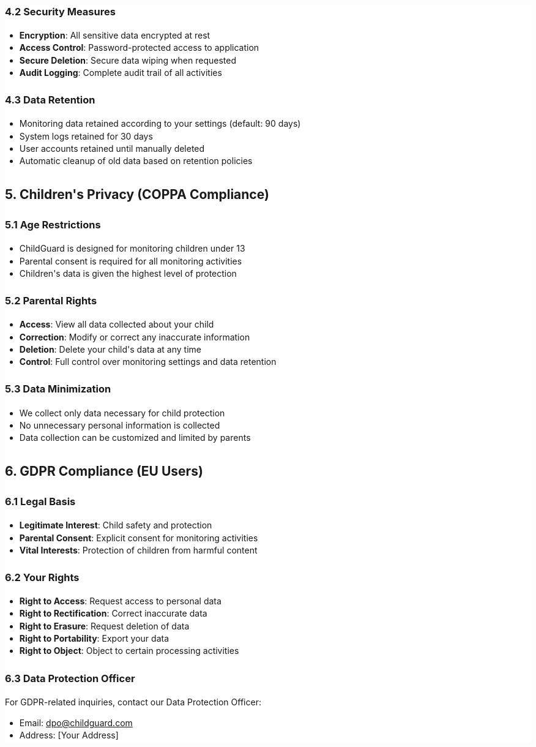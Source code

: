 ### 4.2 Security Measures
- **Encryption**: All sensitive data encrypted at rest
- **Access Control**: Password-protected access to application
- **Secure Deletion**: Secure data wiping when requested
- **Audit Logging**: Complete audit trail of all activities

### 4.3 Data Retention
- Monitoring data retained according to your settings (default: 90 days)
- System logs retained for 30 days
- User accounts retained until manually deleted
- Automatic cleanup of old data based on retention policies

## 5. Children's Privacy (COPPA Compliance)

### 5.1 Age Restrictions
- ChildGuard is designed for monitoring children under 13
- Parental consent is required for all monitoring activities
- Children's data is given the highest level of protection

### 5.2 Parental Rights
- **Access**: View all data collected about your child
- **Correction**: Modify or correct any inaccurate information
- **Deletion**: Delete your child's data at any time
- **Control**: Full control over monitoring settings and data retention

### 5.3 Data Minimization
- We collect only data necessary for child protection
- No unnecessary personal information is collected
- Data collection can be customized and limited by parents

## 6. GDPR Compliance (EU Users)

### 6.1 Legal Basis
- **Legitimate Interest**: Child safety and protection
- **Parental Consent**: Explicit consent for monitoring activities
- **Vital Interests**: Protection of children from harmful content

### 6.2 Your Rights
- **Right to Access**: Request access to personal data
- **Right to Rectification**: Correct inaccurate data
- **Right to Erasure**: Request deletion of data
- **Right to Portability**: Export your data
- **Right to Object**: Object to certain processing activities

### 6.3 Data Protection Officer
For GDPR-related inquiries, contact our Data Protection Officer:
- Email: dpo@childguard.com
- Address: [Your Address]
